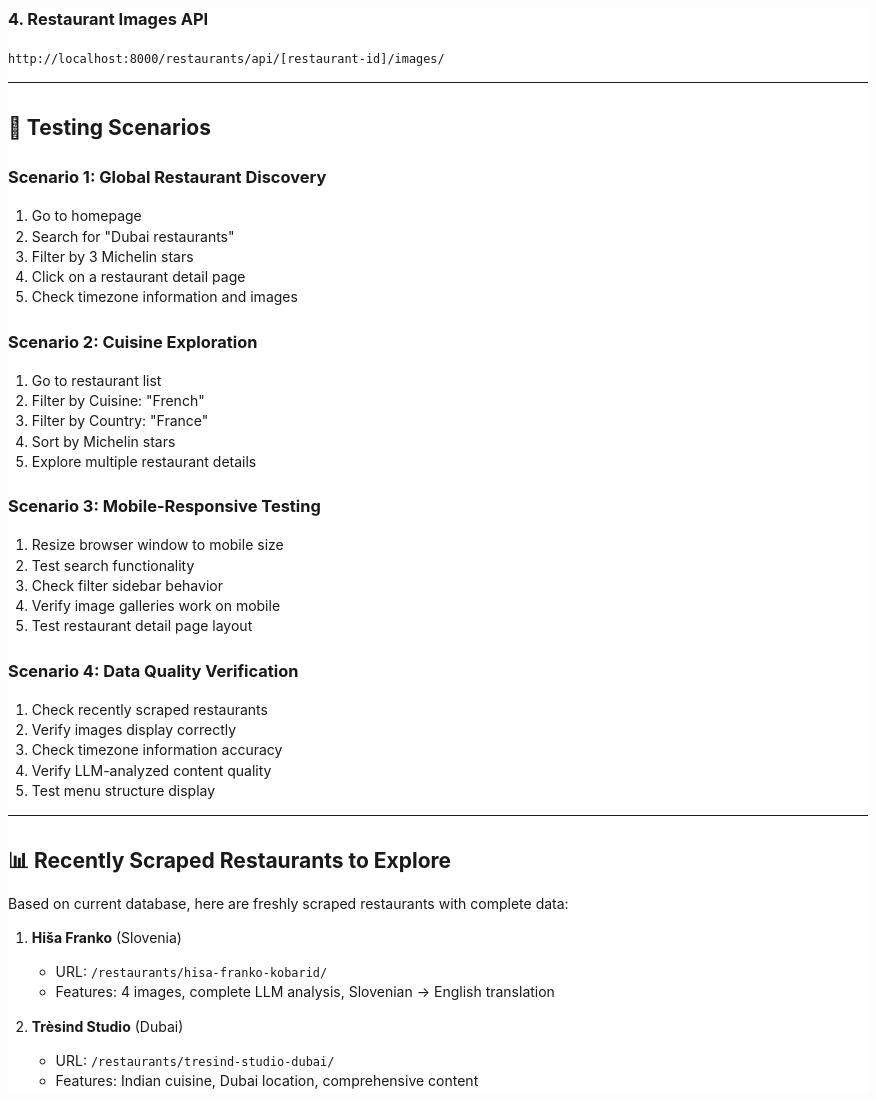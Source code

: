 ### 4. **Restaurant Images API**
```
http://localhost:8000/restaurants/api/[restaurant-id]/images/
```

---

## 🧪 **Testing Scenarios**

### Scenario 1: **Global Restaurant Discovery**
1. Go to homepage
2. Search for "Dubai restaurants"
3. Filter by 3 Michelin stars
4. Click on a restaurant detail page
5. Check timezone information and images

### Scenario 2: **Cuisine Exploration**  
1. Go to restaurant list
2. Filter by Cuisine: "French"
3. Filter by Country: "France"
4. Sort by Michelin stars
5. Explore multiple restaurant details

### Scenario 3: **Mobile-Responsive Testing**
1. Resize browser window to mobile size
2. Test search functionality
3. Check filter sidebar behavior
4. Verify image galleries work on mobile
5. Test restaurant detail page layout

### Scenario 4: **Data Quality Verification**
1. Check recently scraped restaurants
2. Verify images display correctly
3. Check timezone information accuracy
4. Verify LLM-analyzed content quality
5. Test menu structure display

---

## 📊 **Recently Scraped Restaurants to Explore**

Based on current database, here are freshly scraped restaurants with complete data:

1. **Hiša Franko** (Slovenia)
   - URL: `/restaurants/hisa-franko-kobarid/`
   - Features: 4 images, complete LLM analysis, Slovenian → English translation

2. **Trèsind Studio** (Dubai)
   - URL: `/restaurants/tresind-studio-dubai/`
   - Features: Indian cuisine, Dubai location, comprehensive content

